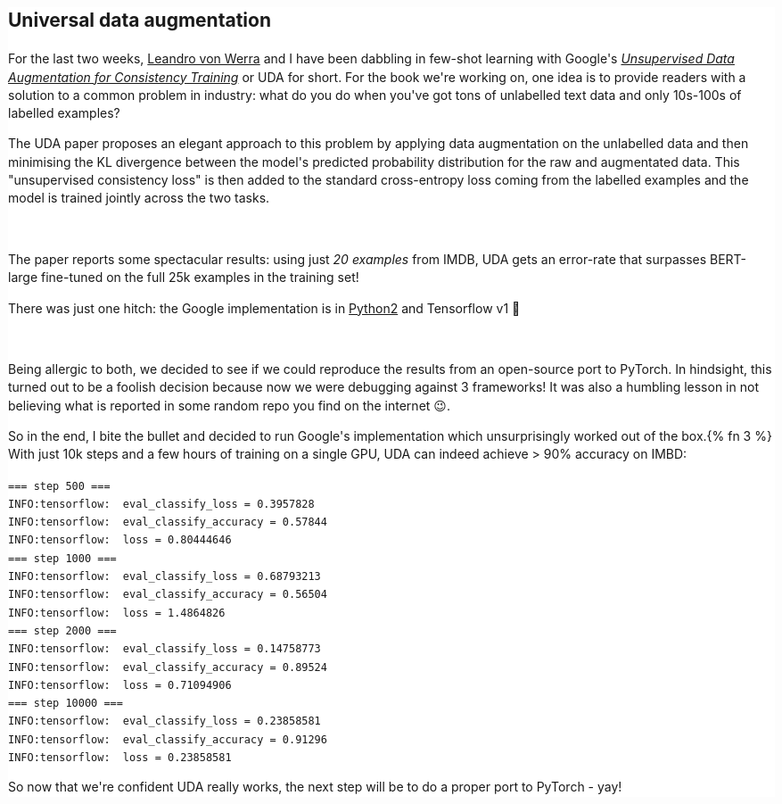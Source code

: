 </div>
</div>
</div>
<div class="cell border-box-sizing text_cell rendered"><div class="inner_cell">
<div class="text_cell_render border-box-sizing rendered_html">
<h2 id="Universal-data-augmentation">Universal data augmentation<a class="anchor-link" href="#Universal-data-augmentation"> </a></h2>
</div>
</div>
</div>
<div class="cell border-box-sizing text_cell rendered"><div class="inner_cell">
<div class="text_cell_render border-box-sizing rendered_html">
<p>For the last two weeks, <a href="https://twitter.com/lvwerra?s=20">Leandro von Werra</a> and I have been dabbling in few-shot learning with Google's <a href="https://arxiv.org/abs/1904.12848"><em>Unsupervised Data Augmentation for Consistency Training</em></a> or UDA for short. For the book we're working on, one idea is to provide readers with a solution to a common problem in industry: what do you do when you've got tons of unlabelled text data and only 10s-100s of labelled examples?</p>
<p>The UDA paper proposes an elegant approach to this problem by applying data augmentation on the unlabelled data and then minimising the KL divergence between the model's predicted probability distribution for the raw and augmentated data. This "unsupervised consistency loss" is then added to the standard cross-entropy loss coming from the labelled examples and the model is trained jointly across the two tasks.</p>
<p><img src="/blog/images/copied_from_nb/my_icons/uda.png" alt=""></p>
<p>The paper reports some spectacular results: using just <em>20 examples</em> from IMDB, UDA gets an error-rate that surpasses BERT-large fine-tuned on the full 25k examples in the training set!</p>
<p>There was just one hitch: the Google implementation is in <a href="https://github.com/google-research/uda/issues/8">Python2</a> and Tensorflow v1 🤮</p>
<p><img src="/blog/images/copied_from_nb/my_icons/uda-python.png" alt=""></p>
<p>Being allergic to both, we decided to see if we could reproduce the results from an open-source port to PyTorch. In hindsight, this turned out to be a foolish decision because now we were debugging against 3 frameworks! It was also a humbling lesson in not believing what is reported in some random repo you find on the internet 😉.</p>
<p>So in the end, I bite the bullet and decided to run Google's implementation which unsurprisingly worked out of the box.{% fn 3 %} With just 10k steps and a few hours of training on a single GPU, UDA can indeed achieve &gt; 90% accuracy on IMBD:</p>

<pre><code>=== step 500 ===
INFO:tensorflow:  eval_classify_loss = 0.3957828
INFO:tensorflow:  eval_classify_accuracy = 0.57844
INFO:tensorflow:  loss = 0.80444646
=== step 1000 ===
INFO:tensorflow:  eval_classify_loss = 0.68793213
INFO:tensorflow:  eval_classify_accuracy = 0.56504
INFO:tensorflow:  loss = 1.4864826
=== step 2000 ===
INFO:tensorflow:  eval_classify_loss = 0.14758773
INFO:tensorflow:  eval_classify_accuracy = 0.89524
INFO:tensorflow:  loss = 0.71094906
=== step 10000 ===
INFO:tensorflow:  eval_classify_loss = 0.23858581
INFO:tensorflow:  eval_classify_accuracy = 0.91296
INFO:tensorflow:  loss = 0.23858581</code></pre>
<p>So now that we're confident UDA really works, the next step will be to do a proper port to PyTorch - yay!</p>

